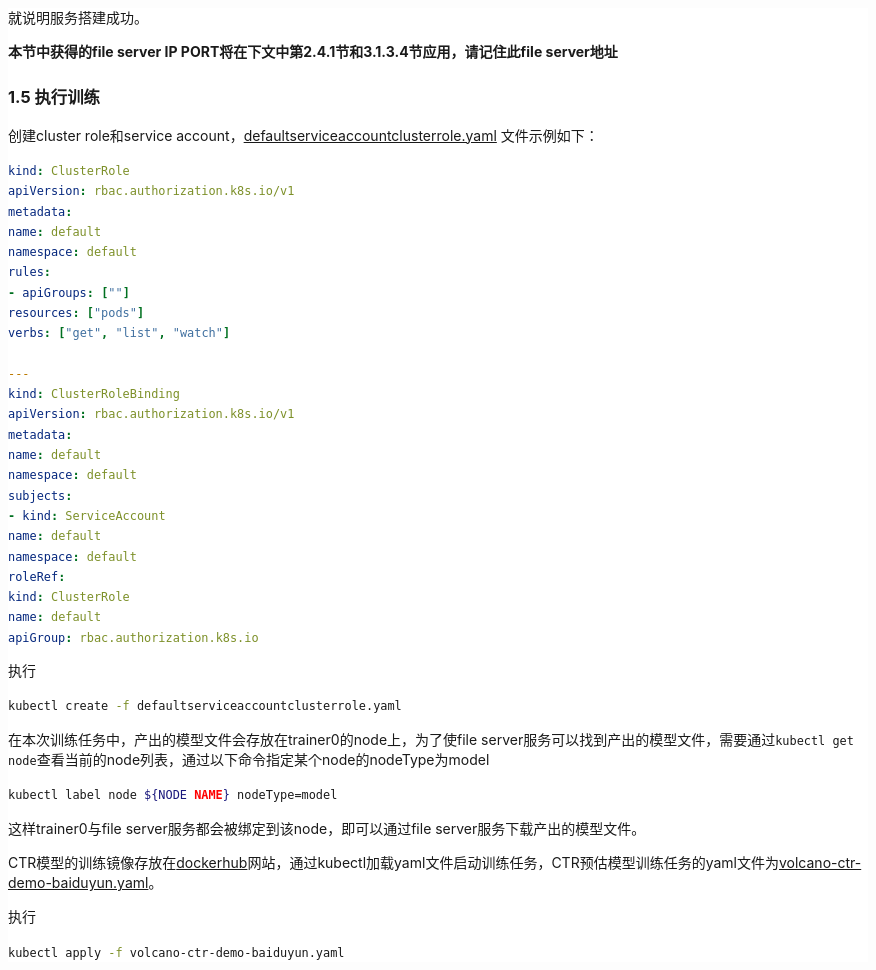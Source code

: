 就说明服务搭建成功。

**本节中获得的file server IP PORT将在下文中第2.4.1节和3.1.3.4节应用，请记住此file server地址**

### <span id="head10">1.5 执行训练</span>

创建cluster role和service account，[defaultserviceaccountclusterrole.yaml](./resource/defaultserviceaccountclusterrole.yaml) 文件示例如下：

```yaml
kind: ClusterRole
apiVersion: rbac.authorization.k8s.io/v1
metadata:
name: default
namespace: default
rules:
- apiGroups: [""]
resources: ["pods"]
verbs: ["get", "list", "watch"]

---
kind: ClusterRoleBinding
apiVersion: rbac.authorization.k8s.io/v1
metadata:
name: default
namespace: default
subjects:
- kind: ServiceAccount
name: default
namespace: default
roleRef:
kind: ClusterRole
name: default
apiGroup: rbac.authorization.k8s.io
```

执行

```bash
kubectl create -f defaultserviceaccountclusterrole.yaml 
```

在本次训练任务中，产出的模型文件会存放在trainer0的node上，为了使file server服务可以找到产出的模型文件，需要通过`kubectl get node`查看当前的node列表，通过以下命令指定某个node的nodeType为model

```bash
kubectl label node ${NODE NAME} nodeType=model
```

这样trainer0与file server服务都会被绑定到该node，即可以通过file server服务下载产出的模型文件。

CTR模型的训练镜像存放在[dockerhub](https://hub.docker.com/)网站，通过kubectl加载yaml文件启动训练任务，CTR预估模型训练任务的yaml文件为[volcano-ctr-demo-baiduyun.yaml](./resource/volcano-ctr-demo-baiduyun.yaml)。

执行

```bash
kubectl apply -f volcano-ctr-demo-baiduyun.yaml
```
